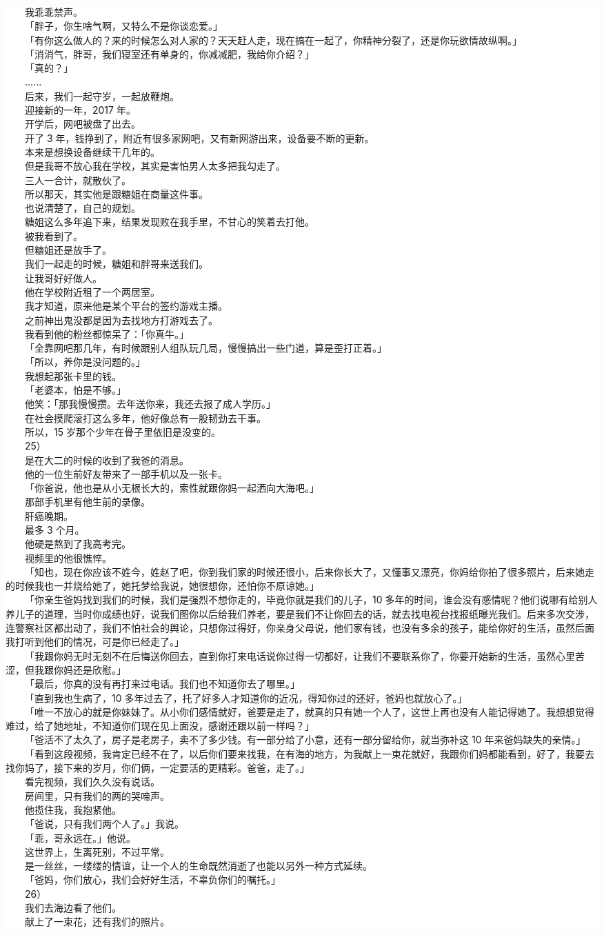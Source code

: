 &emsp;&emsp;我乖乖禁声。  
&emsp;&emsp;「胖子，你生啥气啊，又特么不是你谈恋爱。」  
&emsp;&emsp;「有你这么做人的？来的时候怎么对人家的？天天赶人走，现在搞在一起了，你精神分裂了，还是你玩欲情故纵啊。」  
&emsp;&emsp;「消消气，胖哥，我们寝室还有单身的，你减减肥，我给你介绍？」  
&emsp;&emsp;「真的？」  
&emsp;&emsp;......  
&emsp;&emsp;后来，我们一起守岁，一起放鞭炮。  
&emsp;&emsp;迎接新的一年，2017 年。  
&emsp;&emsp;开学后，网吧被盘了出去。  
&emsp;&emsp;开了 3 年，钱挣到了，附近有很多家网吧，又有新网游出来，设备要不断的更新。  
&emsp;&emsp;本来是想换设备继续干几年的。  
&emsp;&emsp;但是我哥不放心我在学校，其实是害怕男人太多把我勾走了。  
&emsp;&emsp;三人一合计，就散伙了。  
&emsp;&emsp;所以那天，其实他是跟糖姐在商量这件事。  
&emsp;&emsp;也说清楚了，自己的规划。  
&emsp;&emsp;糖姐这么多年追下来，结果发现败在我手里，不甘心的笑着去打他。  
&emsp;&emsp;被我看到了。  
&emsp;&emsp;但糖姐还是放手了。  
&emsp;&emsp;我们一起走的时候，糖姐和胖哥来送我们。  
&emsp;&emsp;让我哥好好做人。  
&emsp;&emsp;他在学校附近租了一个两居室。  
&emsp;&emsp;我才知道，原来他是某个平台的签约游戏主播。  
&emsp;&emsp;之前神出鬼没都是因为去找地方打游戏去了。  
&emsp;&emsp;我看到他的粉丝都惊呆了：「你真牛。」  
&emsp;&emsp;「全靠网吧那几年，有时候跟别人组队玩几局，慢慢搞出一些门道，算是歪打正着。」  
&emsp;&emsp;「所以，养你是没问题的。」  
&emsp;&emsp;我想起那张卡里的钱。  
&emsp;&emsp;「老婆本，怕是不够。」  
&emsp;&emsp;他笑：「那我慢慢攒。去年送你来，我还去报了成人学历。」  
&emsp;&emsp;在社会摸爬滚打这么多年，他好像总有一股韧劲去干事。  
&emsp;&emsp;所以，15 岁那个少年在骨子里依旧是没变的。  
&emsp;&emsp;25）  
&emsp;&emsp;是在大二的时候的收到了我爸的消息。  
&emsp;&emsp;他的一位生前好友带来了一部手机以及一张卡。  
&emsp;&emsp;「你爸说，他也是从小无根长大的，索性就跟你妈一起洒向大海吧。」  
&emsp;&emsp;那部手机里有他生前的录像。  
&emsp;&emsp;肝癌晚期。  
&emsp;&emsp;最多 3 个月。  
&emsp;&emsp;他硬是熬到了我高考完。  
&emsp;&emsp;视频里的他很憔悴。  
&emsp;&emsp;「知也，现在你应该不姓今，姓赵了吧，你到我们家的时候还很小，后来你长大了，又懂事又漂亮，你妈给你拍了很多照片，后来她走的时候我也一并烧给她了，她托梦给我说，她很想你，还怕你不原谅她。」  
&emsp;&emsp;「你亲生爸妈找到我们的时候，我们是强烈不想你走的，毕竟你就是我们的儿子，10 多年的时间，谁会没有感情呢？他们说哪有给别人养儿子的道理，当时你成绩也好，说我们图你以后给我们养老，要是我们不让你回去的话，就去找电视台找报纸曝光我们。后来多次交涉，连警察社区都出动了，我们不怕社会的舆论，只想你过得好，你亲身父母说，他们家有钱，也没有多余的孩子，能给你好的生活，虽然后面我打听到他们的情况，可是你已经走了。」  
&emsp;&emsp;「我跟你妈无时无刻不在后悔送你回去，直到你打来电话说你过得一切都好，让我们不要联系你了，你要开始新的生活，虽然心里苦涩，但我跟你妈还是欣慰。」  
&emsp;&emsp;「最后，你真的没有再打来过电话。我们也不知道你去了哪里。」  
&emsp;&emsp;「直到我也生病了，10 多年过去了，托了好多人才知道你的近况，得知你过的还好，爸妈也就放心了。」  
&emsp;&emsp;「唯一不放心的就是你妹妹了。从小你们感情就好，爸要是走了，就真的只有她一个人了，这世上再也没有人能记得她了。我想想觉得难过，给了她地址，不知道你们现在见上面没，感谢还跟以前一样吗？」  
&emsp;&emsp;「爸活不了太久了，房子是老房子，卖不了多少钱。有一部分给了小意，还有一部分留给你，就当弥补这 10 年来爸妈缺失的亲情。」  
&emsp;&emsp;「看到这段视频，我肯定已经不在了，以后你们要来找我，在有海的地方，为我献上一束花就好，我跟你们妈都能看到，好了，我要去找你妈了，接下来的岁月，你们俩，一定要活的更精彩。爸爸，走了。」  
&emsp;&emsp;看完视频，我们久久没有说话。  
&emsp;&emsp;房间里，只有我们的两的哭啼声。  
&emsp;&emsp;他揽住我，我抱紧他。  
&emsp;&emsp;「爸说，只有我们两个人了。」我说。  
&emsp;&emsp;「乖，哥永远在。」他说。  
&emsp;&emsp;这世界上，生离死别，不过平常。  
&emsp;&emsp;是一丝丝，一缕缕的情谊，让一个人的生命既然消逝了也能以另外一种方式延续。  
&emsp;&emsp;「爸妈，你们放心，我们会好好生活，不辜负你们的嘱托。」  
&emsp;&emsp;26）  
&emsp;&emsp;我们去海边看了他们。  
&emsp;&emsp;献上了一束花，还有我们的照片。  